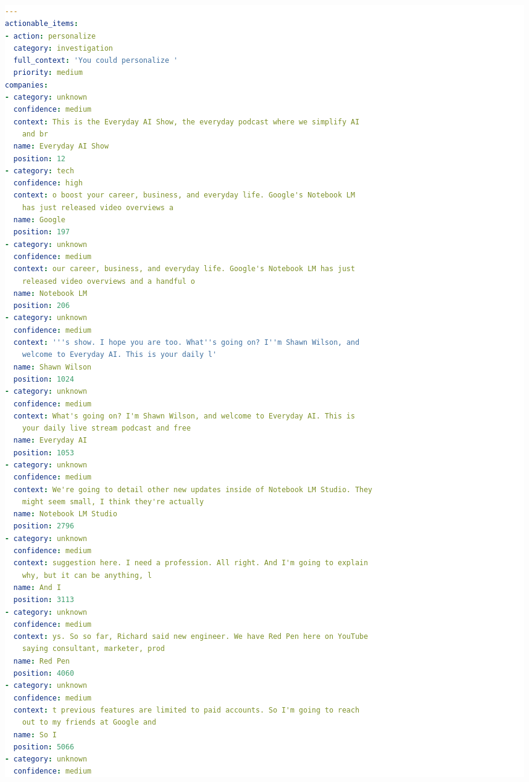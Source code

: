 ```yaml
---
actionable_items:
- action: personalize
  category: investigation
  full_context: 'You could personalize '
  priority: medium
companies:
- category: unknown
  confidence: medium
  context: This is the Everyday AI Show, the everyday podcast where we simplify AI
    and br
  name: Everyday AI Show
  position: 12
- category: tech
  confidence: high
  context: o boost your career, business, and everyday life. Google's Notebook LM
    has just released video overviews a
  name: Google
  position: 197
- category: unknown
  confidence: medium
  context: our career, business, and everyday life. Google's Notebook LM has just
    released video overviews and a handful o
  name: Notebook LM
  position: 206
- category: unknown
  confidence: medium
  context: '''s show. I hope you are too. What''s going on? I''m Shawn Wilson, and
    welcome to Everyday AI. This is your daily l'
  name: Shawn Wilson
  position: 1024
- category: unknown
  confidence: medium
  context: What's going on? I'm Shawn Wilson, and welcome to Everyday AI. This is
    your daily live stream podcast and free
  name: Everyday AI
  position: 1053
- category: unknown
  confidence: medium
  context: We're going to detail other new updates inside of Notebook LM Studio. They
    might seem small, I think they're actually
  name: Notebook LM Studio
  position: 2796
- category: unknown
  confidence: medium
  context: suggestion here. I need a profession. All right. And I'm going to explain
    why, but it can be anything, l
  name: And I
  position: 3113
- category: unknown
  confidence: medium
  context: ys. So so far, Richard said new engineer. We have Red Pen here on YouTube
    saying consultant, marketer, prod
  name: Red Pen
  position: 4060
- category: unknown
  confidence: medium
  context: t previous features are limited to paid accounts. So I'm going to reach
    out to my friends at Google and
  name: So I
  position: 5066
- category: unknown
  confidence: medium
```